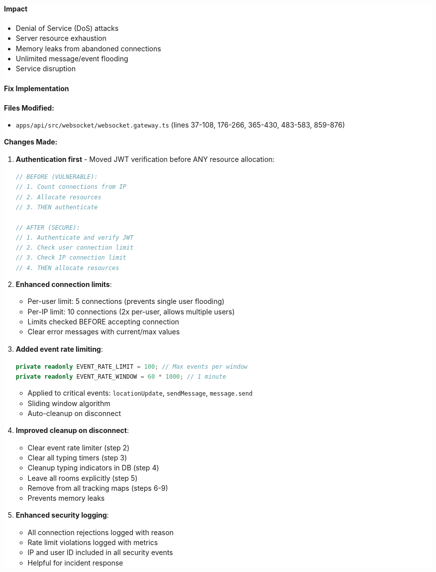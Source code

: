 #### Impact
- Denial of Service (DoS) attacks
- Server resource exhaustion
- Memory leaks from abandoned connections
- Unlimited message/event flooding
- Service disruption

#### Fix Implementation

**Files Modified:**
- `apps/api/src/websocket/websocket.gateway.ts` (lines 37-108, 176-266, 365-430, 483-583, 859-876)

**Changes Made:**

1. **Authentication first** - Moved JWT verification before ANY resource allocation:
   ```typescript
   // BEFORE (VULNERABLE):
   // 1. Count connections from IP
   // 2. Allocate resources
   // 3. THEN authenticate

   // AFTER (SECURE):
   // 1. Authenticate and verify JWT
   // 2. Check user connection limit
   // 3. Check IP connection limit
   // 4. THEN allocate resources
   ```

2. **Enhanced connection limits**:
   - Per-user limit: 5 connections (prevents single user flooding)
   - Per-IP limit: 10 connections (2x per-user, allows multiple users)
   - Limits checked BEFORE accepting connection
   - Clear error messages with current/max values

3. **Added event rate limiting**:
   ```typescript
   private readonly EVENT_RATE_LIMIT = 100; // Max events per window
   private readonly EVENT_RATE_WINDOW = 60 * 1000; // 1 minute
   ```
   - Applied to critical events: `locationUpdate`, `sendMessage`, `message.send`
   - Sliding window algorithm
   - Auto-cleanup on disconnect

4. **Improved cleanup on disconnect**:
   - Clear event rate limiter (step 2)
   - Clear all typing timers (step 3)
   - Cleanup typing indicators in DB (step 4)
   - Leave all rooms explicitly (step 5)
   - Remove from all tracking maps (steps 6-9)
   - Prevents memory leaks

5. **Enhanced security logging**:
   - All connection rejections logged with reason
   - Rate limit violations logged with metrics
   - IP and user ID included in all security events
   - Helpful for incident response
